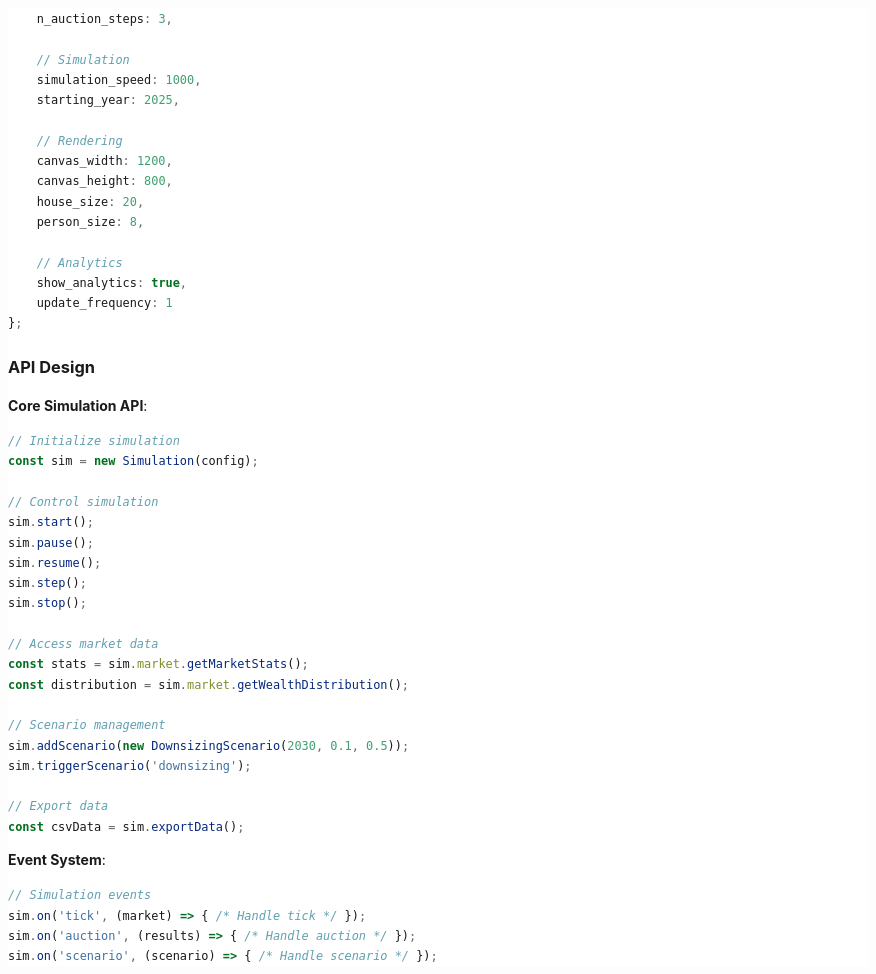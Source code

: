 ```javascript
    n_auction_steps: 3,
    
    // Simulation
    simulation_speed: 1000,
    starting_year: 2025,
    
    // Rendering
    canvas_width: 1200,
    canvas_height: 800,
    house_size: 20,
    person_size: 8,
    
    // Analytics
    show_analytics: true,
    update_frequency: 1
};
```

### API Design

**Core Simulation API**:
```javascript
// Initialize simulation
const sim = new Simulation(config);

// Control simulation
sim.start();
sim.pause();
sim.resume();
sim.step();
sim.stop();

// Access market data
const stats = sim.market.getMarketStats();
const distribution = sim.market.getWealthDistribution();

// Scenario management
sim.addScenario(new DownsizingScenario(2030, 0.1, 0.5));
sim.triggerScenario('downsizing');

// Export data
const csvData = sim.exportData();
```

**Event System**:
```javascript
// Simulation events
sim.on('tick', (market) => { /* Handle tick */ });
sim.on('auction', (results) => { /* Handle auction */ });
sim.on('scenario', (scenario) => { /* Handle scenario */ });
```
